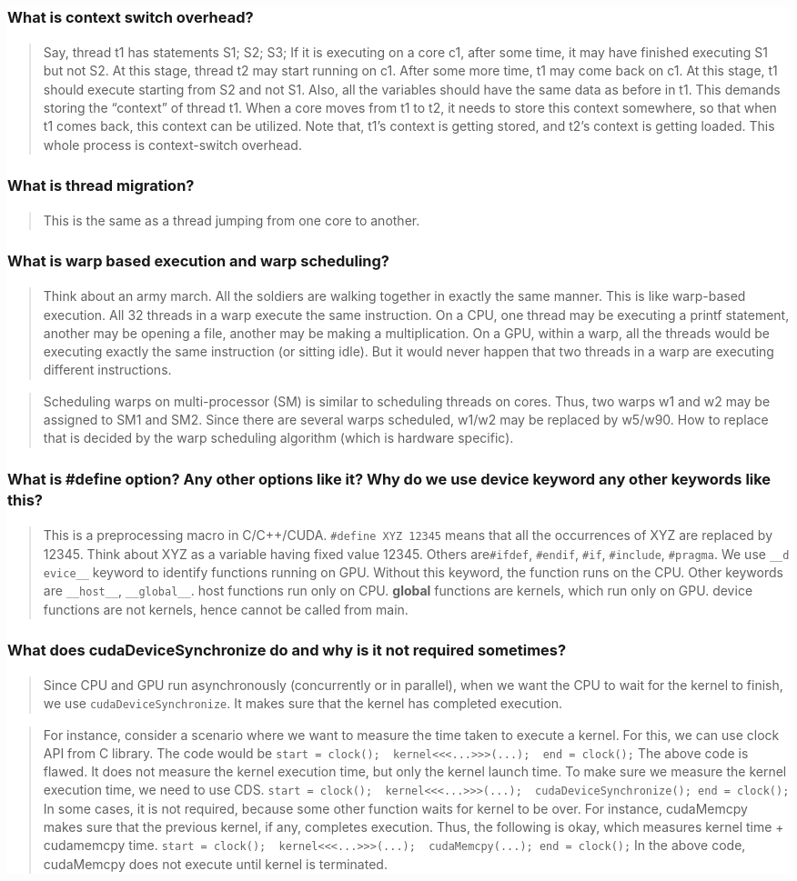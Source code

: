 
### What is context switch overhead?
> Say, thread t1 has statements S1; S2; S3; If it is executing on a core c1, after some time, it may have finished executing S1 but not S2. At this stage, thread t2 may start running on c1. After some more time, t1 may come back on c1. At this stage, t1 should execute starting from S2 and not S1. Also, all the variables should have the same data as before in t1. This demands storing the “context” of thread t1. When a core moves from t1 to t2, it needs to store this context somewhere, so that when t1 comes back, this context can be utilized. Note that, t1’s context is getting stored, and t2’s context is getting loaded. This whole process is context-switch overhead.


### What is thread migration?
> This is the same as a thread jumping from one core to another.


### What is warp based execution and warp scheduling?
> Think about an army march. All the soldiers are walking together in exactly the same manner. This is like warp-based execution. All 32 threads in a warp execute the same instruction. On a CPU, one thread may be executing a printf statement, another may be opening a file, another may be making a multiplication. On a GPU, within a warp, all the threads would be executing exactly the same instruction (or sitting idle). But it would never happen that two threads in a warp are executing different instructions.

> Scheduling warps on multi-processor (SM) is similar to scheduling threads on cores. Thus, two warps w1 and w2 may be assigned to SM1 and SM2. Since there are several warps scheduled, w1/w2 may be replaced by w5/w90. How to replace that is decided by the warp scheduling algorithm (which is hardware specific).


### What is #define option? Any other options like it? Why do we use __device__ keyword any other keywords like this?
> This is a preprocessing macro in C/C++/CUDA. 
> ```#define XYZ 12345``` means that all the occurrences of XYZ are replaced by 12345. Think about XYZ as a variable having fixed value 12345.
> Others are`#ifdef`, `#endif`, `#if`, `#include`, `#pragma`.
> We use ```__device__``` keyword to identify functions running on GPU. Without this keyword, the function runs on the CPU. Other keywords are ```__host__```, ```__global__```. host functions run only on CPU. __global__ functions are kernels, which run only on GPU. device functions are not kernels, hence cannot be called from main.


###  What does cudaDeviceSynchronize do and why is it not required sometimes?
> Since CPU and GPU run asynchronously (concurrently or in parallel), when we want the CPU to wait for the kernel to finish, we use ```cudaDeviceSynchronize```. It makes sure that the kernel has completed execution.

>For instance, consider a scenario where we want to measure the time taken to execute a kernel. For this, we can use clock API from C library. The code would be
> ```start = clock();  kernel<<<...>>>(...);  end = clock();```
> The above code is flawed. It does not measure the kernel execution time, but only the kernel launch time. To make sure we measure the kernel execution time, we need to use CDS.
> ```start = clock();  kernel<<<...>>>(...);  cudaDeviceSynchronize(); end = clock();```
> In some cases, it is not required, because some other function waits for kernel to be over. For instance, cudaMemcpy makes sure that the previous kernel, if any, completes execution. Thus, the following is okay, which measures kernel time + cudamemcpy time.
> ```start = clock();  kernel<<<...>>>(...);  cudaMemcpy(...); end = clock();```
> In the above code, cudaMemcpy does not execute until kernel is terminated.
